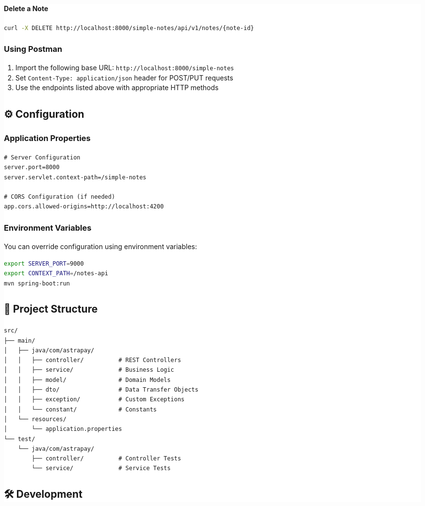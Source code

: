 #### Delete a Note
```bash
curl -X DELETE http://localhost:8000/simple-notes/api/v1/notes/{note-id}
```

### Using Postman

1. Import the following base URL: `http://localhost:8000/simple-notes`
2. Set `Content-Type: application/json` header for POST/PUT requests
3. Use the endpoints listed above with appropriate HTTP methods

## ⚙️ Configuration

### Application Properties
```properties
# Server Configuration
server.port=8000
server.servlet.context-path=/simple-notes

# CORS Configuration (if needed)
app.cors.allowed-origins=http://localhost:4200
```

### Environment Variables
You can override configuration using environment variables:
```bash
export SERVER_PORT=9000
export CONTEXT_PATH=/notes-api
mvn spring-boot:run
```

## 📁 Project Structure

```
src/
├── main/
│   ├── java/com/astrapay/
│   │   ├── controller/          # REST Controllers
│   │   ├── service/             # Business Logic
│   │   ├── model/               # Domain Models
│   │   ├── dto/                 # Data Transfer Objects
│   │   ├── exception/           # Custom Exceptions
│   │   └── constant/            # Constants
│   └── resources/
│       └── application.properties
└── test/
    └── java/com/astrapay/
        ├── controller/          # Controller Tests
        └── service/             # Service Tests
```

## 🛠️ Development
